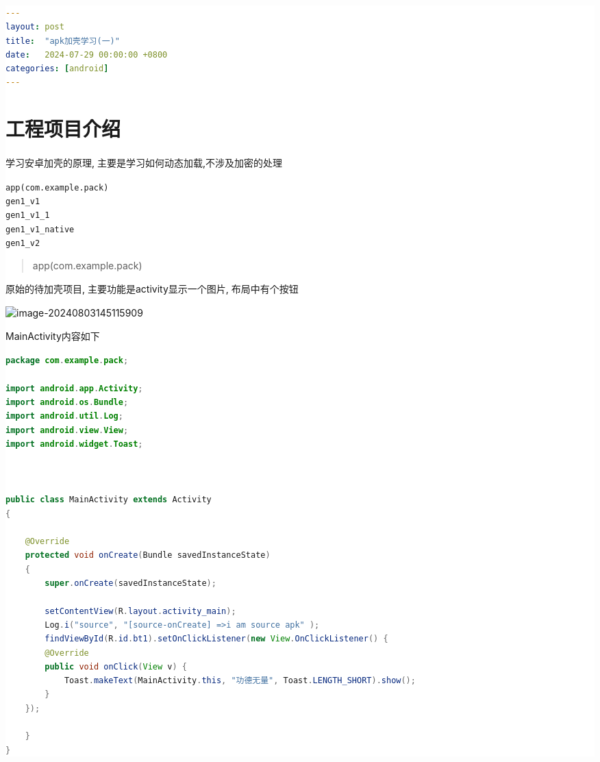 ```yaml
---
layout: post
title:  "apk加壳学习(一)"
date:   2024-07-29 00:00:00 +0800
categories: [android] 
---
```




# 工程项目介绍

学习安卓加壳的原理, 主要是学习如何动态加载,不涉及加密的处理

```
app(com.example.pack)
gen1_v1
gen1_v1_1
gen1_v1_native
gen1_v2
```





>  app(com.example.pack)

原始的待加壳项目, 主要功能是activity显示一个图片, 布局中有个按钮

![image-20240803145115909](https://raw.githubusercontent.com/redqx/pack/master/img/image-20240803145115909.png)

MainActivity内容如下

```java
package com.example.pack;

import android.app.Activity;
import android.os.Bundle;
import android.util.Log;
import android.view.View;
import android.widget.Toast;



public class MainActivity extends Activity
{

    @Override
    protected void onCreate(Bundle savedInstanceState)
    {
        super.onCreate(savedInstanceState);

        setContentView(R.layout.activity_main);
        Log.i("source", "[source-onCreate] =>i am source apk" );
        findViewById(R.id.bt1).setOnClickListener(new View.OnClickListener() {
        @Override
        public void onClick(View v) {
            Toast.makeText(MainActivity.this, "功德无量", Toast.LENGTH_SHORT).show();
        }
    });

    }
}

```
